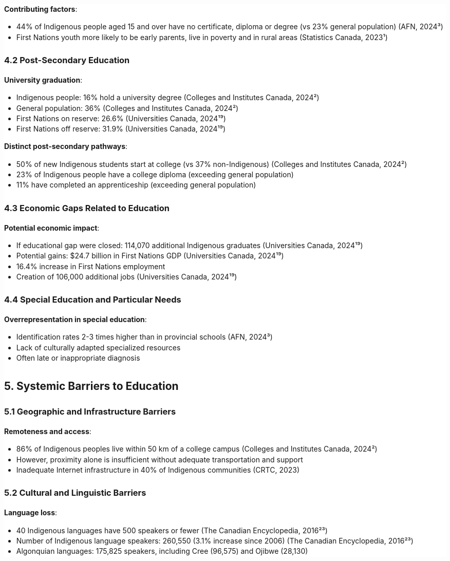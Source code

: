 **Contributing factors**:
- 44% of Indigenous people aged 15 and over have no certificate, diploma or degree (vs 23% general population) (AFN, 2024³)
- First Nations youth more likely to be early parents, live in poverty and in rural areas (Statistics Canada, 2023¹)

### 4.2 Post-Secondary Education

**University graduation**:
- Indigenous people: 16% hold a university degree (Colleges and Institutes Canada, 2024²)
- General population: 36% (Colleges and Institutes Canada, 2024²)
- First Nations on reserve: 26.6% (Universities Canada, 2024¹⁹)
- First Nations off reserve: 31.9% (Universities Canada, 2024¹⁹)

**Distinct post-secondary pathways**:
- 50% of new Indigenous students start at college (vs 37% non-Indigenous) (Colleges and Institutes Canada, 2024²)
- 23% of Indigenous people have a college diploma (exceeding general population)
- 11% have completed an apprenticeship (exceeding general population)

### 4.3 Economic Gaps Related to Education

**Potential economic impact**:
- If educational gap were closed: 114,070 additional Indigenous graduates (Universities Canada, 2024¹⁹)
- Potential gains: $24.7 billion in First Nations GDP (Universities Canada, 2024¹⁹)
- 16.4% increase in First Nations employment
- Creation of 106,000 additional jobs (Universities Canada, 2024¹⁹)

### 4.4 Special Education and Particular Needs

**Overrepresentation in special education**:
- Identification rates 2-3 times higher than in provincial schools (AFN, 2024³)
- Lack of culturally adapted specialized resources
- Often late or inappropriate diagnosis

## 5. Systemic Barriers to Education

### 5.1 Geographic and Infrastructure Barriers

**Remoteness and access**:
- 86% of Indigenous peoples live within 50 km of a college campus (Colleges and Institutes Canada, 2024²)
- However, proximity alone is insufficient without adequate transportation and support
- Inadequate Internet infrastructure in 40% of Indigenous communities (CRTC, 2023)

### 5.2 Cultural and Linguistic Barriers

**Language loss**:
- 40 Indigenous languages have 500 speakers or fewer (The Canadian Encyclopedia, 2016²³)
- Number of Indigenous language speakers: 260,550 (3.1% increase since 2006) (The Canadian Encyclopedia, 2016²³)
- Algonquian languages: 175,825 speakers, including Cree (96,575) and Ojibwe (28,130)
